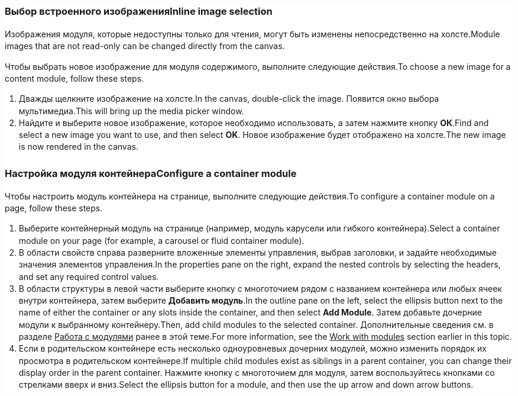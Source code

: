 ### <a name="inline-image-selection"></a><span data-ttu-id="0e9dc-192">Выбор встроенного изображения</span><span class="sxs-lookup"><span data-stu-id="0e9dc-192">Inline image selection</span></span>

<span data-ttu-id="0e9dc-193">Изображения модуля, которые недоступны только для чтения, могут быть изменены непосредственно на холсте.</span><span class="sxs-lookup"><span data-stu-id="0e9dc-193">Module images that are not read-only can be changed directly from the canvas.</span></span>

<span data-ttu-id="0e9dc-194">Чтобы выбрать новое изображение для модуля содержимого, выполните следующие действия.</span><span class="sxs-lookup"><span data-stu-id="0e9dc-194">To choose a new image for a content module, follow these steps.</span></span>

1. <span data-ttu-id="0e9dc-195">Дважды щелкните изображение на холсте.</span><span class="sxs-lookup"><span data-stu-id="0e9dc-195">In the canvas, double-click the image.</span></span> <span data-ttu-id="0e9dc-196">Появится окно выбора мультимедиа.</span><span class="sxs-lookup"><span data-stu-id="0e9dc-196">This will bring up the media picker window.</span></span>
1. <span data-ttu-id="0e9dc-197">Найдите и выберите новое изображение, которое необходимо использовать, а затем нажмите кнопку **ОК**.</span><span class="sxs-lookup"><span data-stu-id="0e9dc-197">Find and select a new image you want to use, and then select **OK**.</span></span> <span data-ttu-id="0e9dc-198">Новое изображение будет отображено на холсте.</span><span class="sxs-lookup"><span data-stu-id="0e9dc-198">The new image is now rendered in the canvas.</span></span>

### <a name="configure-a-container-module"></a><span data-ttu-id="0e9dc-199">Настройка модуля контейнера</span><span class="sxs-lookup"><span data-stu-id="0e9dc-199">Configure a container module</span></span>

<span data-ttu-id="0e9dc-200">Чтобы настроить модуль контейнера на странице, выполните следующие действия.</span><span class="sxs-lookup"><span data-stu-id="0e9dc-200">To configure a container module on a page, follow these steps.</span></span>

1. <span data-ttu-id="0e9dc-201">Выберите контейнерный модуль на странице (например, модуль карусели или гибкого контейнера).</span><span class="sxs-lookup"><span data-stu-id="0e9dc-201">Select a container module on your page (for example, a carousel or fluid container module).</span></span>
1. <span data-ttu-id="0e9dc-202">В области свойств справа разверните вложенные элементы управления, выбрав заголовки, и задайте необходимые значения элементов управления.</span><span class="sxs-lookup"><span data-stu-id="0e9dc-202">In the properties pane on the right, expand the nested controls by selecting the headers, and set any required control values.</span></span>
1. <span data-ttu-id="0e9dc-203">В области структуры в левой части выберите кнопку с многоточием рядом с названием контейнера или любых ячеек внутри контейнера, затем выберите **Добавить модуль**.</span><span class="sxs-lookup"><span data-stu-id="0e9dc-203">In the outline pane on the left, select the ellipsis button next to the name of either the container or any slots inside the container, and then select **Add Module**.</span></span> <span data-ttu-id="0e9dc-204">Затем добавьте дочерние модули к выбранному контейнеру.</span><span class="sxs-lookup"><span data-stu-id="0e9dc-204">Then, add child modules to the selected container.</span></span> <span data-ttu-id="0e9dc-205">Дополнительные сведения см. в разделе [Работа с модулями](#add-a-module) ранее в этой теме.</span><span class="sxs-lookup"><span data-stu-id="0e9dc-205">For more information, see the [Work with modules](#add-a-module) section earlier in this topic.</span></span>
1. <span data-ttu-id="0e9dc-206">Если в родительском контейнере есть несколько одноуровневых дочерних модулей, можно изменить порядок их просмотра в родительском контейнере.</span><span class="sxs-lookup"><span data-stu-id="0e9dc-206">If multiple child modules exist as siblings in a parent container, you can change their display order in the parent container.</span></span> <span data-ttu-id="0e9dc-207">Нажмите кнопку с многоточием для модуля, затем воспользуйтесь кнопками со стрелками вверх и вниз.</span><span class="sxs-lookup"><span data-stu-id="0e9dc-207">Select the ellipsis button for a module, and then use the up arrow and down arrow buttons.</span></span>
